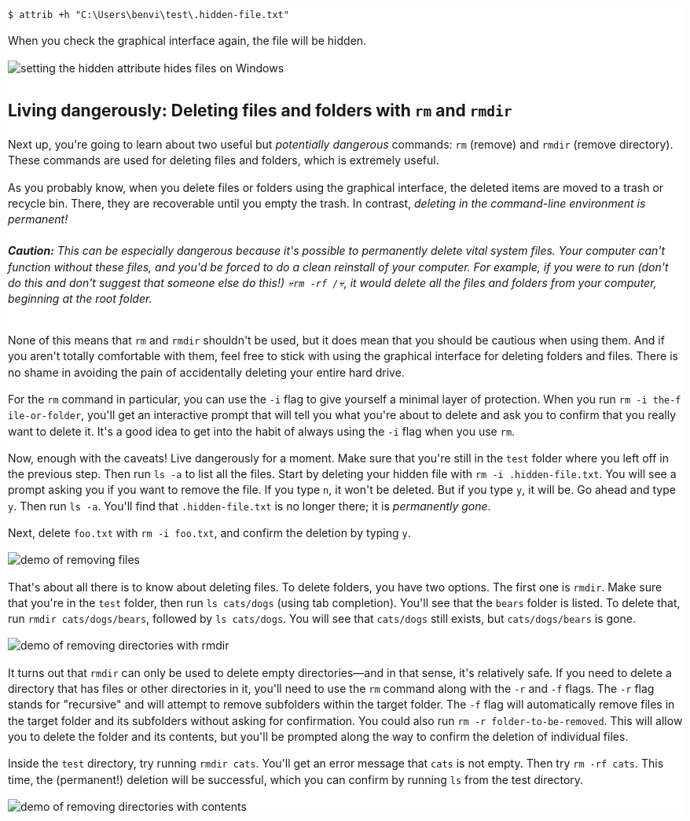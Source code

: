 ```$ attrib +h "C:\Users\benvi\test\.hidden-file.txt" ```

When you check the graphical interface again, the file will be hidden.

![setting the hidden attribute hides files on Windows](cmd-ls-windows-2.png)

## Living dangerously: Deleting files and folders with `rm` and `rmdir`

Next up, you're going to learn about two useful but *potentially dangerous* commands: `rm` (remove) and `rmdir` (remove directory). These commands are used for deleting files and folders, which is extremely useful.

As you probably know, when you delete files or folders using the graphical interface, the deleted items are moved to a trash or recycle bin. There, they are recoverable until you empty the trash. In contrast, *deleting in the command-line environment is permanent!*

###### **Caution:** This can be especially dangerous because it's possible to permanently delete vital system files. Your computer can't function without these files, and you'd be forced to do a clean reinstall of your computer. For example, if you were to run (don't do this and don't suggest that someone else do this!) 💀`rm -rf /`💀, it would delete all the files and folders from your computer, beginning at the root folder.

None of this means that `rm` and `rmdir` shouldn't be used, but it does mean that you should be cautious when using them. And if you aren't totally comfortable with them, feel free to stick with using the graphical interface for deleting folders and files. There is no shame in avoiding the pain of accidentally deleting your entire hard drive.

For the `rm` command in particular, you can use the `-i` flag to give yourself a minimal layer of protection. When you run `rm -i the-file-or-folder`, you'll get an interactive prompt that will tell you what you're about to delete and ask you to confirm that you really want to delete it. It's a good idea to get into the habit of always using the `-i` flag when you use `rm`.

Now, enough with the caveats! Live dangerously for a moment. Make sure that you're still in the `test` folder where you left off in the previous step. Then run `ls -a` to list all the files. Start by deleting your hidden file with `rm -i .hidden-file.txt`. You will see a prompt asking you if you want to remove the file. If you type `n`, it won't be deleted. But if you type `y`, it will be. Go ahead and type `y`. Then run `ls -a`. You'll find that `.hidden-file.txt` is no longer there; it is *permanently gone*.

Next, delete `foo.txt` with `rm -i foo.txt`, and confirm the deletion by typing `y`.

![demo of removing files](cmd-rm-i.gif)

That's about all there is to know about deleting files. To delete folders, you have two options. The first one is `rmdir`. Make sure that you're in the `test` folder, then run `ls cats/dogs` (using tab completion). You'll see that the `bears` folder is listed. To delete that, run `rmdir cats/dogs/bears`, followed by `ls cats/dogs`. You will see that `cats/dogs` still exists, but `cats/dogs/bears` is gone.

![demo of removing directories with rmdir](cmd-rmdir.gif)

It turns out that `rmdir` can only be used to delete empty directories—and in that sense, it's relatively safe. If you need to delete a directory that has files or other directories in it, you'll need to use the `rm` command along with the `-r` and `-f` flags. The `-r` flag stands for "recursive" and will attempt to remove subfolders within the target folder. The `-f` flag will automatically remove files in the target folder and its subfolders without asking for confirmation. You could also run `rm -r folder-to-be-removed`. This will allow you to delete the folder and its contents, but you'll be prompted along the way to confirm the deletion of individual files.

Inside the `test` directory, try running `rmdir cats`. You'll get an error message that `cats` is not empty. Then try `rm -rf cats`. This time, the (permanent!) deletion will be successful, which you can confirm by running `ls` from the test directory.

![demo of removing directories with contents](cmd-rm-rf.gif)
```